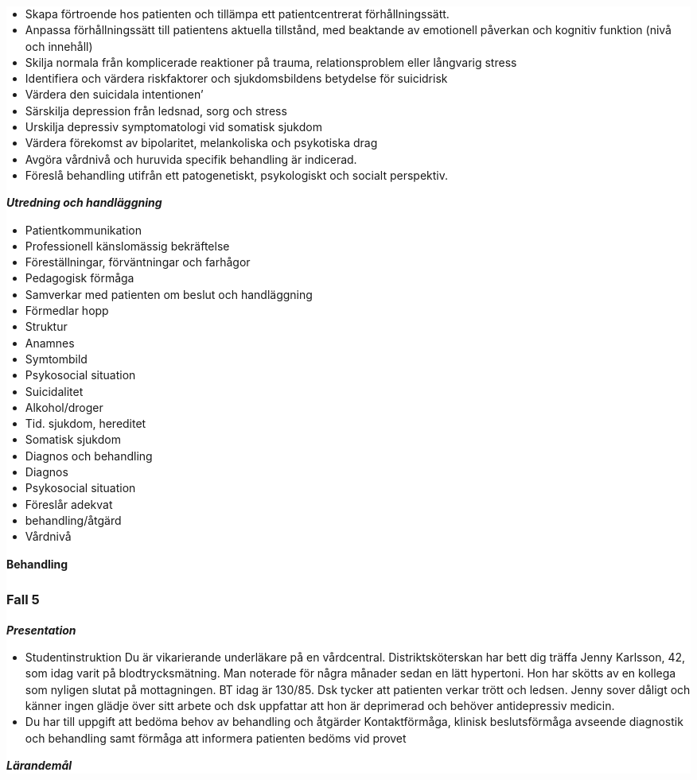 * Skapa förtroende hos patienten och tillämpa ett patientcentrerat förhållningssätt.
* Anpassa förhållningssätt till patientens aktuella tillstånd, med beaktande av emotionell påverkan och kognitiv funktion (nivå och innehåll)
* Skilja normala från komplicerade reaktioner på trauma, relationsproblem eller långvarig stress
* Identifiera och värdera riskfaktorer och sjukdomsbildens betydelse för suicidrisk
* Värdera den suicidala intentionen’
* Särskilja depression från ledsnad, sorg och stress
* Urskilja depressiv symptomatologi vid somatisk sjukdom
* Värdera förekomst av bipolaritet, melankoliska och psykotiska drag
* Avgöra vårdnivå och huruvida specifik behandling är indicerad.
* Föreslå behandling utifrån ett patogenetiskt, psykologiskt och socialt perspektiv.

***Utredning och handläggning***

* Patientkommunikation
* Professionell känslomässig bekräftelse
* Föreställningar, förväntningar och farhågor
* Pedagogisk förmåga
* Samverkar med patienten om beslut och handläggning
* Förmedlar hopp
* Struktur
* Anamnes
* Symtombild
* Psykosocial situation
* Suicidalitet
* Alkohol/droger
* Tid. sjukdom, hereditet
* Somatisk sjukdom
* Diagnos och behandling
* Diagnos
* Psykosocial situation
* Föreslår adekvat
* behandling/åtgärd
* Vårdnivå 





**Behandling**

### Fall 5

***Presentation***

* Studentinstruktion Du är vikarierande underläkare på en vårdcentral. Distriktsköterskan har bett dig träffa Jenny Karlsson, 42, som idag varit på blodtrycksmätning. Man noterade för några månader sedan en lätt hypertoni. Hon har skötts av en kollega som nyligen slutat på mottagningen. BT idag är 130/85. Dsk tycker att patienten verkar trött och ledsen. Jenny sover dåligt och känner ingen glädje över sitt arbete och dsk uppfattar att hon är deprimerad och behöver antidepressiv medicin. 
* Du har till uppgift att bedöma behov av behandling och åtgärder Kontaktförmåga, klinisk beslutsförmåga avseende diagnostik och behandling samt förmåga att informera patienten bedöms vid provet



***Lärandemål***
